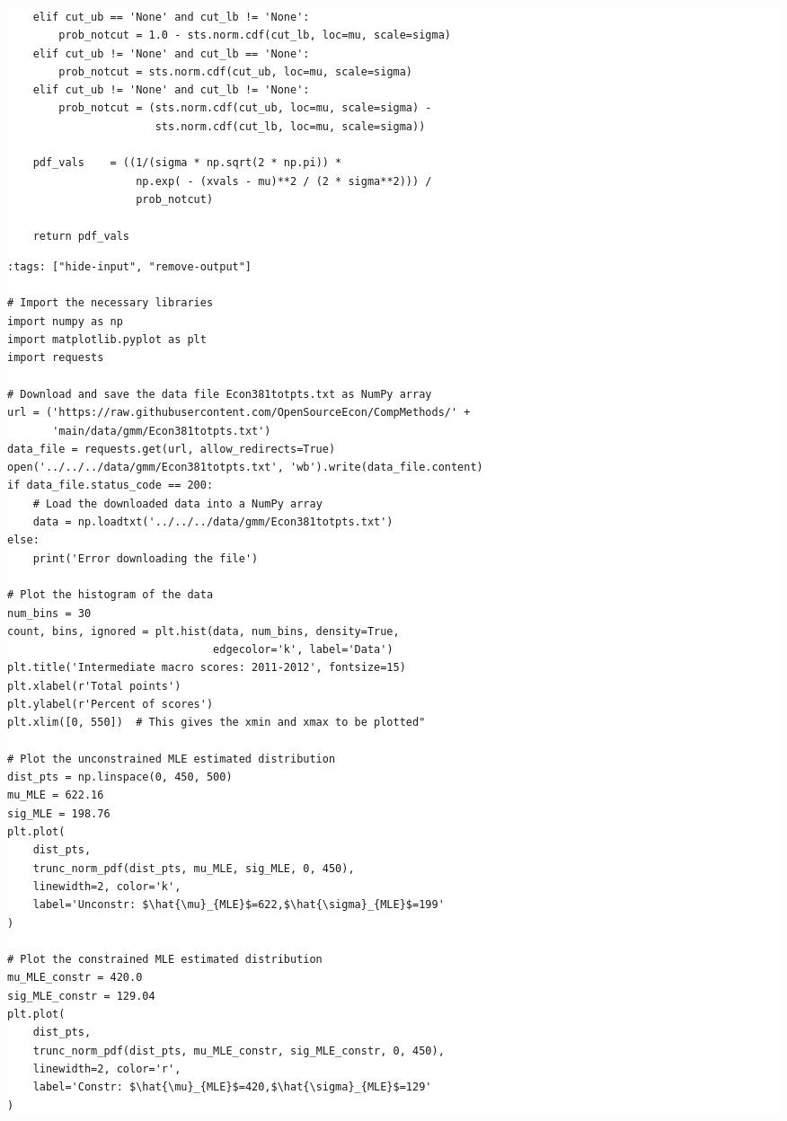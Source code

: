 ```{code-cell} ipython3
    elif cut_ub == 'None' and cut_lb != 'None':
        prob_notcut = 1.0 - sts.norm.cdf(cut_lb, loc=mu, scale=sigma)
    elif cut_ub != 'None' and cut_lb == 'None':
        prob_notcut = sts.norm.cdf(cut_ub, loc=mu, scale=sigma)
    elif cut_ub != 'None' and cut_lb != 'None':
        prob_notcut = (sts.norm.cdf(cut_ub, loc=mu, scale=sigma) -
                       sts.norm.cdf(cut_lb, loc=mu, scale=sigma))

    pdf_vals    = ((1/(sigma * np.sqrt(2 * np.pi)) *
                    np.exp( - (xvals - mu)**2 / (2 * sigma**2))) /
                    prob_notcut)

    return pdf_vals
```

```{code-cell} ipython3
:tags: ["hide-input", "remove-output"]

# Import the necessary libraries
import numpy as np
import matplotlib.pyplot as plt
import requests

# Download and save the data file Econ381totpts.txt as NumPy array
url = ('https://raw.githubusercontent.com/OpenSourceEcon/CompMethods/' +
       'main/data/gmm/Econ381totpts.txt')
data_file = requests.get(url, allow_redirects=True)
open('../../../data/gmm/Econ381totpts.txt', 'wb').write(data_file.content)
if data_file.status_code == 200:
    # Load the downloaded data into a NumPy array
    data = np.loadtxt('../../../data/gmm/Econ381totpts.txt')
else:
    print('Error downloading the file')

# Plot the histogram of the data
num_bins = 30
count, bins, ignored = plt.hist(data, num_bins, density=True,
                                edgecolor='k', label='Data')
plt.title('Intermediate macro scores: 2011-2012', fontsize=15)
plt.xlabel(r'Total points')
plt.ylabel(r'Percent of scores')
plt.xlim([0, 550])  # This gives the xmin and xmax to be plotted"

# Plot the unconstrained MLE estimated distribution
dist_pts = np.linspace(0, 450, 500)
mu_MLE = 622.16
sig_MLE = 198.76
plt.plot(
    dist_pts,
    trunc_norm_pdf(dist_pts, mu_MLE, sig_MLE, 0, 450),
    linewidth=2, color='k',
    label='Unconstr: $\hat{\mu}_{MLE}$=622,$\hat{\sigma}_{MLE}$=199'
)

# Plot the constrained MLE estimated distribution
mu_MLE_constr = 420.0
sig_MLE_constr = 129.04
plt.plot(
    dist_pts,
    trunc_norm_pdf(dist_pts, mu_MLE_constr, sig_MLE_constr, 0, 450),
    linewidth=2, color='r',
    label='Constr: $\hat{\mu}_{MLE}$=420,$\hat{\sigma}_{MLE}$=129'
)

```

[^TruncNorm]: See Section {ref}`SecAppendixTruncNormal` of the Appendix for a description of the truncated normal distribution.